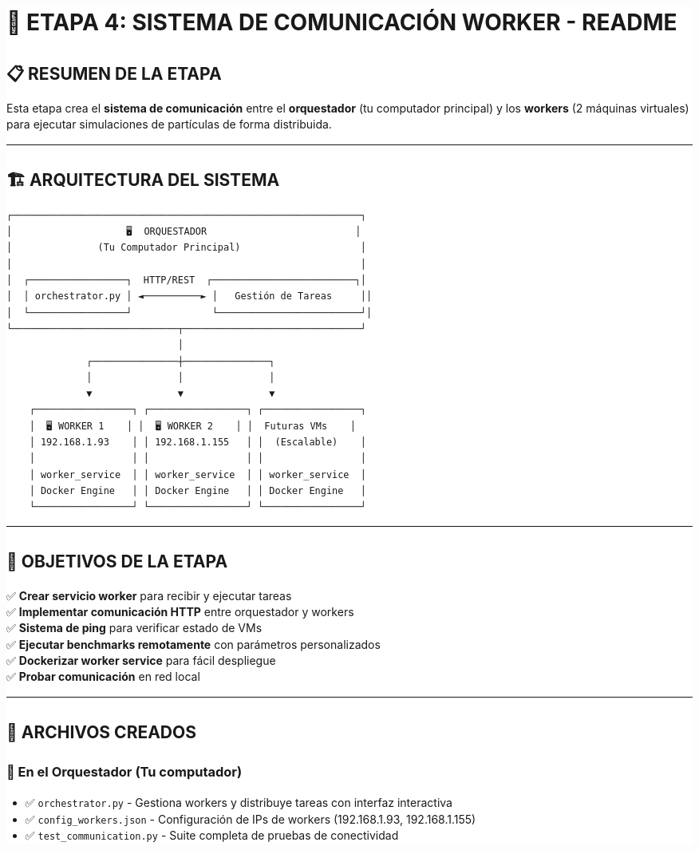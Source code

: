 # 🔗 ETAPA 4: SISTEMA DE COMUNICACIÓN WORKER - README

## 📋 **RESUMEN DE LA ETAPA**

Esta etapa crea el **sistema de comunicación** entre el **orquestador** (tu computador principal) y los **workers** (2 máquinas virtuales) para ejecutar simulaciones de partículas de forma distribuida.

---

## 🏗️ **ARQUITECTURA DEL SISTEMA**

```
┌─────────────────────────────────────────────────────────────┐
│                    🖥️  ORQUESTADOR                          │
│               (Tu Computador Principal)                     │
│                                                             │
│  ┌─────────────────┐  HTTP/REST  ┌─────────────────────────┐│
│  │ orchestrator.py │ ◄──────────► │   Gestión de Tareas     ││
│  └─────────────────┘              └─────────────────────────┘│
└─────────────────────────────┬───────────────────────────────┘
                              │
              ┌───────────────┼───────────────┐
              │               │               │
              ▼               ▼               ▼
    ┌─────────────────┐ ┌─────────────────┐ ┌─────────────────┐
    │  🖥️ WORKER 1    │ │  🖥️ WORKER 2    │ │  Futuras VMs    │
    │ 192.168.1.93    │ │ 192.168.1.155   │ │  (Escalable)    │
    │                 │ │                 │ │                 │
    │ worker_service  │ │ worker_service  │ │ worker_service  │
    │ Docker Engine   │ │ Docker Engine   │ │ Docker Engine   │
    └─────────────────┘ └─────────────────┘ └─────────────────┘
```

---

## 🎯 **OBJETIVOS DE LA ETAPA**

✅ **Crear servicio worker** para recibir y ejecutar tareas  
✅ **Implementar comunicación HTTP** entre orquestador y workers  
✅ **Sistema de ping** para verificar estado de VMs  
✅ **Ejecutar benchmarks remotamente** con parámetros personalizados  
✅ **Dockerizar worker service** para fácil despliegue  
✅ **Probar comunicación** en red local  

---

## 📁 **ARCHIVOS CREADOS**

### **🔧 En el Orquestador (Tu computador)**
- ✅ `orchestrator.py` - Gestiona workers y distribuye tareas con interfaz interactiva
- ✅ `config_workers.json` - Configuración de IPs de workers (192.168.1.93, 192.168.1.155)
- ✅ `test_communication.py` - Suite completa de pruebas de conectividad
